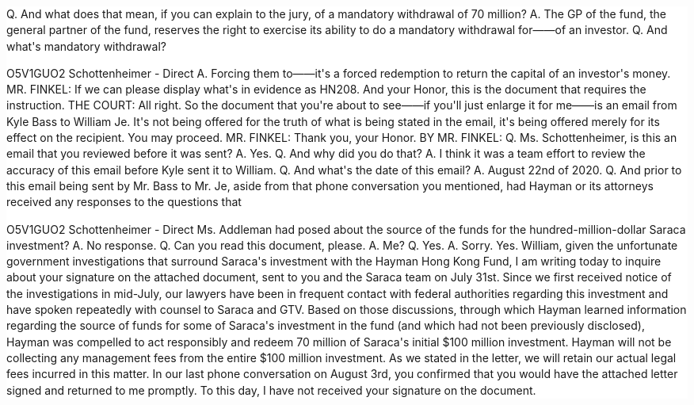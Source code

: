Q. And what does that mean, if you can explain to the jury, of
a mandatory withdrawal of 70 million?
A. The GP of the fund, the general partner of the fund,
reserves the right to exercise its ability to do a mandatory
withdrawal for——of an investor.
Q. And what's mandatory withdrawal?



O5V1GUO2 Schottenheimer - Direct
A. Forcing them to——it's a forced redemption to return the
capital of an investor's money.
MR. FINKEL: If we can please display what's in
evidence as HN208.
And your Honor, this is the document that requires the
instruction.
THE COURT: All right. So the document that you're
about to see——if you'll just enlarge it for me——is an email
from Kyle Bass to William Je. It's not being offered for the
truth of what is being stated in the email, it's being offered
merely for its effect on the recipient.
You may proceed.
MR. FINKEL: Thank you, your Honor.
BY MR. FINKEL:
Q. Ms. Schottenheimer, is this an email that you reviewed
before it was sent?
A. Yes.
Q. And why did you do that?
A. I think it was a team effort to review the accuracy of this
email before Kyle sent it to William.
Q. And what's the date of this email?
A. August 22nd of 2020.
Q. And prior to this email being sent by Mr. Bass to Mr. Je,
aside from that phone conversation you mentioned, had Hayman or
its attorneys received any responses to the questions that



O5V1GUO2 Schottenheimer - Direct
Ms. Addleman had posed about the source of the funds for the
hundred-million-dollar Saraca investment?
A. No response.
Q. Can you read this document, please.
A. Me?
Q. Yes.
A. Sorry. Yes. William, given the unfortunate government
investigations that surround Saraca's investment with the
Hayman Hong Kong Fund, I am writing today to inquire about your
signature on the attached document, sent to you and the Saraca
team on July 31st. Since we first received notice of the
investigations in mid-July, our lawyers have been in frequent
contact with federal authorities regarding this investment and
have spoken repeatedly with counsel to Saraca and GTV. Based
on those discussions, through which Hayman learned information
regarding the source of funds for some of Saraca's investment
in the fund (and which had not been previously disclosed),
Hayman was compelled to act responsibly and redeem 70 million
of Saraca's initial $100 million investment. Hayman will not
be collecting any management fees from the entire $100 million
investment. As we stated in the letter, we will retain our
actual legal fees incurred in this matter. In our last phone
conversation on August 3rd, you confirmed that you would have
the attached letter signed and returned to me promptly. To
this day, I have not received your signature on the document.
